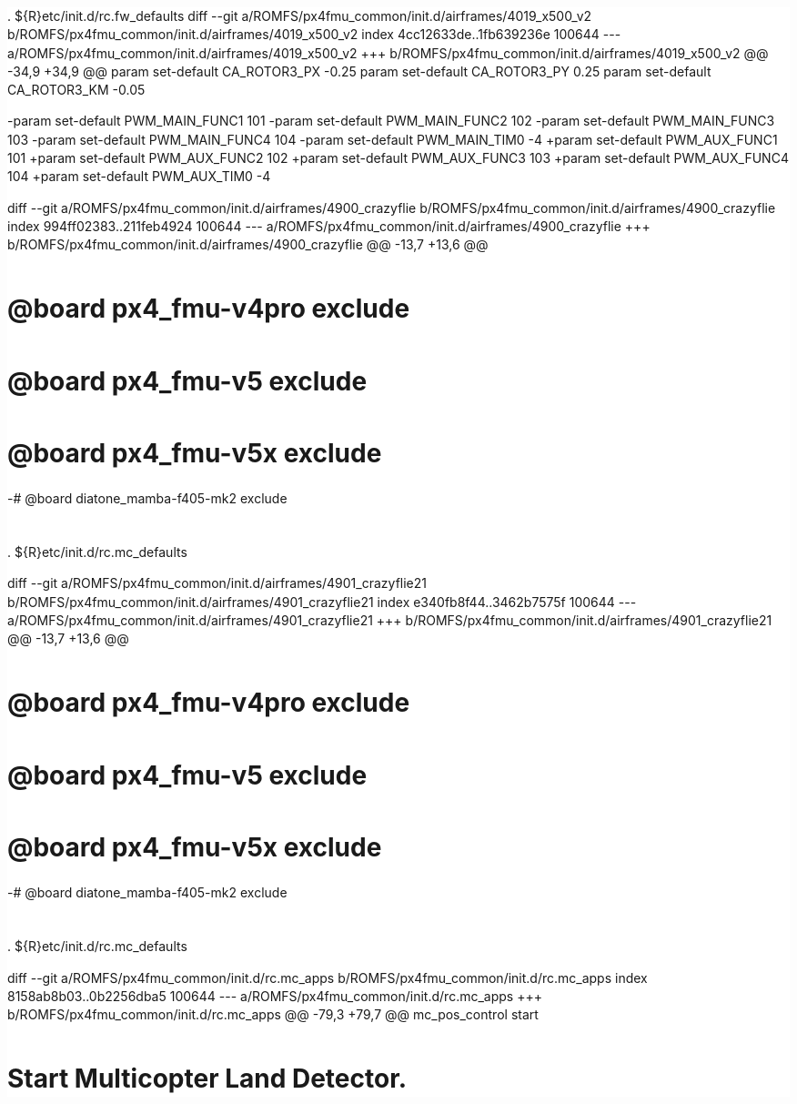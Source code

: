  . ${R}etc/init.d/rc.fw_defaults
diff --git a/ROMFS/px4fmu_common/init.d/airframes/4019_x500_v2 b/ROMFS/px4fmu_common/init.d/airframes/4019_x500_v2
index 4cc12633de..1fb639236e 100644
--- a/ROMFS/px4fmu_common/init.d/airframes/4019_x500_v2
+++ b/ROMFS/px4fmu_common/init.d/airframes/4019_x500_v2
@@ -34,9 +34,9 @@ param set-default CA_ROTOR3_PX -0.25
 param set-default CA_ROTOR3_PY 0.25
 param set-default CA_ROTOR3_KM -0.05

-param set-default PWM_MAIN_FUNC1 101
-param set-default PWM_MAIN_FUNC2 102
-param set-default PWM_MAIN_FUNC3 103
-param set-default PWM_MAIN_FUNC4 104
-param set-default PWM_MAIN_TIM0 -4
+param set-default PWM_AUX_FUNC1 101
+param set-default PWM_AUX_FUNC2 102
+param set-default PWM_AUX_FUNC3 103
+param set-default PWM_AUX_FUNC4 104
+param set-default PWM_AUX_TIM0 -4

diff --git a/ROMFS/px4fmu_common/init.d/airframes/4900_crazyflie b/ROMFS/px4fmu_common/init.d/airframes/4900_crazyflie
index 994ff02383..211feb4924 100644
--- a/ROMFS/px4fmu_common/init.d/airframes/4900_crazyflie
+++ b/ROMFS/px4fmu_common/init.d/airframes/4900_crazyflie
@@ -13,7 +13,6 @@
 # @board px4_fmu-v4pro exclude
 # @board px4_fmu-v5 exclude
 # @board px4_fmu-v5x exclude
-# @board diatone_mamba-f405-mk2 exclude
 #
 . ${R}etc/init.d/rc.mc_defaults

diff --git a/ROMFS/px4fmu_common/init.d/airframes/4901_crazyflie21 b/ROMFS/px4fmu_common/init.d/airframes/4901_crazyflie21
index e340fb8f44..3462b7575f 100644
--- a/ROMFS/px4fmu_common/init.d/airframes/4901_crazyflie21
+++ b/ROMFS/px4fmu_common/init.d/airframes/4901_crazyflie21
@@ -13,7 +13,6 @@
 # @board px4_fmu-v4pro exclude
 # @board px4_fmu-v5 exclude
 # @board px4_fmu-v5x exclude
-# @board diatone_mamba-f405-mk2 exclude
 #
 . ${R}etc/init.d/rc.mc_defaults

diff --git a/ROMFS/px4fmu_common/init.d/rc.mc_apps b/ROMFS/px4fmu_common/init.d/rc.mc_apps
index 8158ab8b03..0b2256dba5 100644
--- a/ROMFS/px4fmu_common/init.d/rc.mc_apps
+++ b/ROMFS/px4fmu_common/init.d/rc.mc_apps
@@ -79,3 +79,7 @@ mc_pos_control start
 # Start Multicopter Land Detector.
 #
